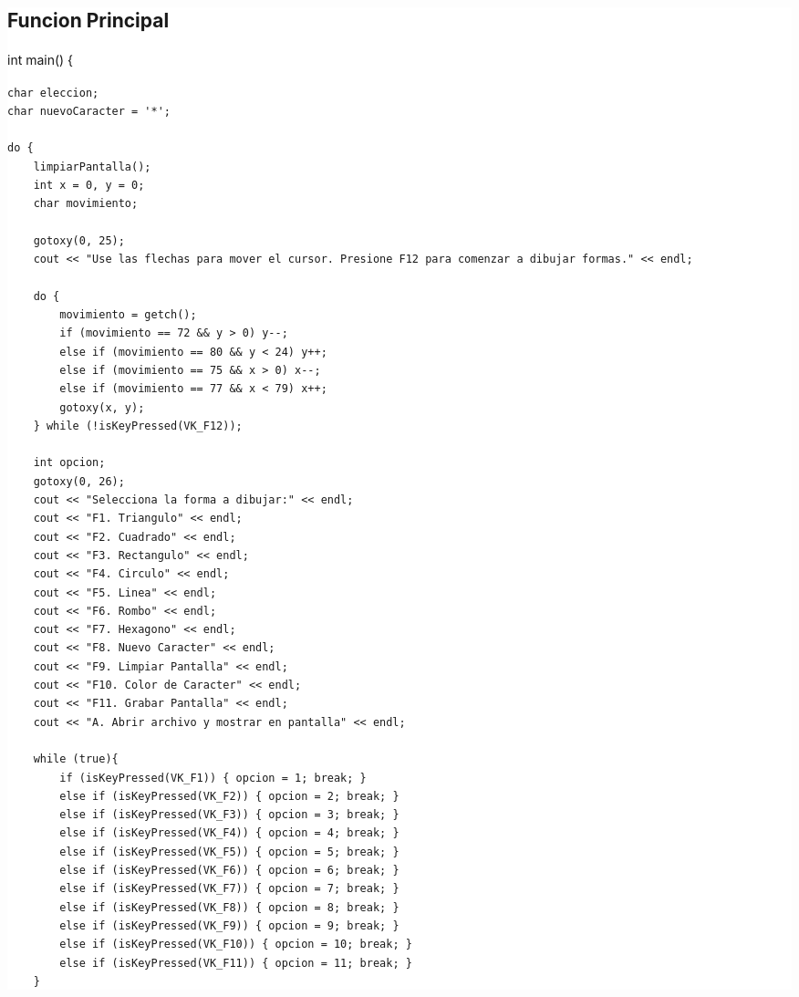 ## Funcion Principal 

int main() {

    char eleccion;
    char nuevoCaracter = '*';

    do {
        limpiarPantalla();
        int x = 0, y = 0;
        char movimiento;

        gotoxy(0, 25);
        cout << "Use las flechas para mover el cursor. Presione F12 para comenzar a dibujar formas." << endl;

        do {
            movimiento = getch();
            if (movimiento == 72 && y > 0) y--;
            else if (movimiento == 80 && y < 24) y++;
            else if (movimiento == 75 && x > 0) x--;
            else if (movimiento == 77 && x < 79) x++;
            gotoxy(x, y);
        } while (!isKeyPressed(VK_F12)); 

        int opcion;
        gotoxy(0, 26);
        cout << "Selecciona la forma a dibujar:" << endl;
        cout << "F1. Triangulo" << endl;
        cout << "F2. Cuadrado" << endl;
        cout << "F3. Rectangulo" << endl;
        cout << "F4. Circulo" << endl;
        cout << "F5. Linea" << endl;
        cout << "F6. Rombo" << endl;
        cout << "F7. Hexagono" << endl;
        cout << "F8. Nuevo Caracter" << endl;
        cout << "F9. Limpiar Pantalla" << endl;
        cout << "F10. Color de Caracter" << endl;
        cout << "F11. Grabar Pantalla" << endl;
        cout << "A. Abrir archivo y mostrar en pantalla" << endl;

        while (true){
            if (isKeyPressed(VK_F1)) { opcion = 1; break; }
            else if (isKeyPressed(VK_F2)) { opcion = 2; break; }
            else if (isKeyPressed(VK_F3)) { opcion = 3; break; }
            else if (isKeyPressed(VK_F4)) { opcion = 4; break; }
            else if (isKeyPressed(VK_F5)) { opcion = 5; break; }
            else if (isKeyPressed(VK_F6)) { opcion = 6; break; }
            else if (isKeyPressed(VK_F7)) { opcion = 7; break; }
            else if (isKeyPressed(VK_F8)) { opcion = 8; break; }
            else if (isKeyPressed(VK_F9)) { opcion = 9; break; }
            else if (isKeyPressed(VK_F10)) { opcion = 10; break; }
            else if (isKeyPressed(VK_F11)) { opcion = 11; break; }
        }
